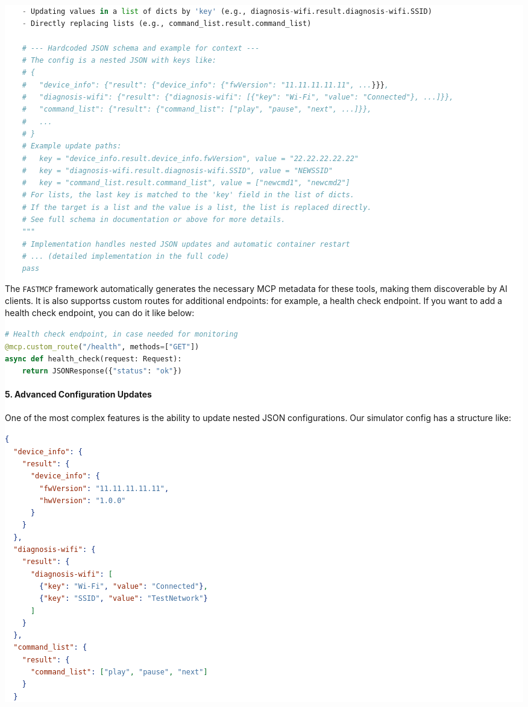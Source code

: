 ```python
    - Updating values in a list of dicts by 'key' (e.g., diagnosis-wifi.result.diagnosis-wifi.SSID)
    - Directly replacing lists (e.g., command_list.result.command_list)

    # --- Hardcoded JSON schema and example for context ---
    # The config is a nested JSON with keys like:
    # {
    #   "device_info": {"result": {"device_info": {"fwVersion": "11.11.11.11.11", ...}}},
    #   "diagnosis-wifi": {"result": {"diagnosis-wifi": [{"key": "Wi-Fi", "value": "Connected"}, ...]}},
    #   "command_list": {"result": {"command_list": ["play", "pause", "next", ...]}},
    #   ...
    # }
    # Example update paths:
    #   key = "device_info.result.device_info.fwVersion", value = "22.22.22.22.22"
    #   key = "diagnosis-wifi.result.diagnosis-wifi.SSID", value = "NEWSSID"
    #   key = "command_list.result.command_list", value = ["newcmd1", "newcmd2"]
    # For lists, the last key is matched to the 'key' field in the list of dicts.
    # If the target is a list and the value is a list, the list is replaced directly.
    # See full schema in documentation or above for more details.
    """
    # Implementation handles nested JSON updates and automatic container restart
    # ... (detailed implementation in the full code)
    pass
```

The `FASTMCP` framework automatically generates the necessary MCP metadata for these tools, making them discoverable by AI clients. It is also supportss custom routes for additional endpoints: for example, a health check endpoint. If you want to add a health check endpoint, you can do it like below:

``` python
# Health check endpoint, in case needed for monitoring
@mcp.custom_route("/health", methods=["GET"])
async def health_check(request: Request):
    return JSONResponse({"status": "ok"})
```

#### 5. Advanced Configuration Updates

One of the most complex features is the ability to update nested JSON configurations. Our simulator config has a structure like:

```json
{
  "device_info": {
    "result": {
      "device_info": {
        "fwVersion": "11.11.11.11.11",
        "hwVersion": "1.0.0"
      }
    }
  },
  "diagnosis-wifi": {
    "result": {
      "diagnosis-wifi": [
        {"key": "Wi-Fi", "value": "Connected"},
        {"key": "SSID", "value": "TestNetwork"}
      ]
    }
  },
  "command_list": {
    "result": {
      "command_list": ["play", "pause", "next"]
    }
  }
```